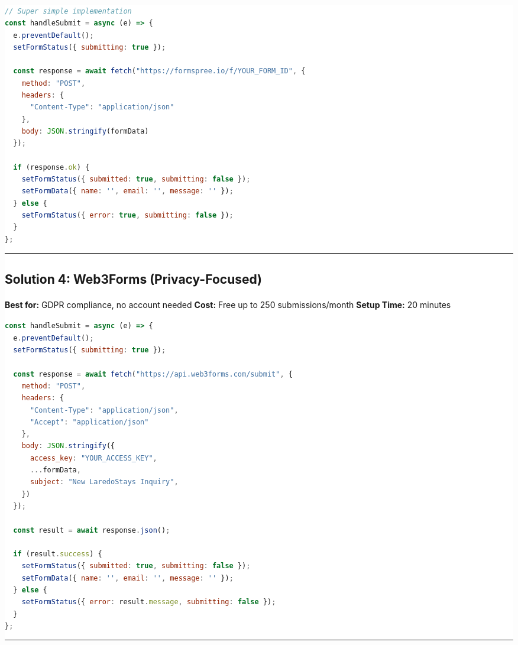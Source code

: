 ```javascript
// Super simple implementation
const handleSubmit = async (e) => {
  e.preventDefault();
  setFormStatus({ submitting: true });
  
  const response = await fetch("https://formspree.io/f/YOUR_FORM_ID", {
    method: "POST",
    headers: {
      "Content-Type": "application/json"
    },
    body: JSON.stringify(formData)
  });
  
  if (response.ok) {
    setFormStatus({ submitted: true, submitting: false });
    setFormData({ name: '', email: '', message: '' });
  } else {
    setFormStatus({ error: true, submitting: false });
  }
};
```

---

## Solution 4: Web3Forms (Privacy-Focused)
**Best for:** GDPR compliance, no account needed
**Cost:** Free up to 250 submissions/month
**Setup Time:** 20 minutes

```javascript
const handleSubmit = async (e) => {
  e.preventDefault();
  setFormStatus({ submitting: true });
  
  const response = await fetch("https://api.web3forms.com/submit", {
    method: "POST",
    headers: {
      "Content-Type": "application/json",
      "Accept": "application/json"
    },
    body: JSON.stringify({
      access_key: "YOUR_ACCESS_KEY",
      ...formData,
      subject: "New LaredoStays Inquiry",
    })
  });
  
  const result = await response.json();
  
  if (result.success) {
    setFormStatus({ submitted: true, submitting: false });
    setFormData({ name: '', email: '', message: '' });
  } else {
    setFormStatus({ error: result.message, submitting: false });
  }
};
```

---